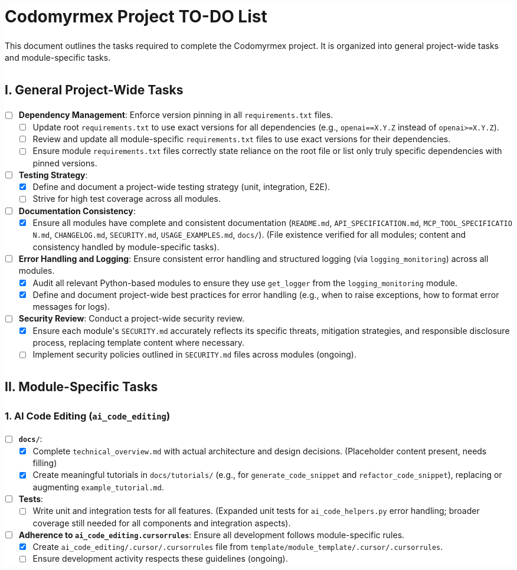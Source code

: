 # Codomyrmex Project TO-DO List

This document outlines the tasks required to complete the Codomyrmex project. It is organized into general project-wide tasks and module-specific tasks.

## I. General Project-Wide Tasks

- [ ] **Dependency Management**: Enforce version pinning in all `requirements.txt` files.
    - [ ] Update root `requirements.txt` to use exact versions for all dependencies (e.g., `openai==X.Y.Z` instead of `openai>=X.Y.Z`).
    - [ ] Review and update all module-specific `requirements.txt` files to use exact versions for their dependencies.
    - [ ] Ensure module `requirements.txt` files correctly state reliance on the root file or list only truly specific dependencies with pinned versions.
- [ ] **Testing Strategy**: 
    - [x] Define and document a project-wide testing strategy (unit, integration, E2E).
    - [ ] Strive for high test coverage across all modules.
- [ ] **Documentation Consistency**:
    - [x] Ensure all modules have complete and consistent documentation (`README.md`, `API_SPECIFICATION.md`, `MCP_TOOL_SPECIFICATION.md`, `CHANGELOG.md`, `SECURITY.md`, `USAGE_EXAMPLES.md`, `docs/`). (File existence verified for all modules; content and consistency handled by module-specific tasks).
- [ ] **Error Handling and Logging**: Ensure consistent error handling and structured logging (via `logging_monitoring`) across all modules.
    - [x] Audit all relevant Python-based modules to ensure they use `get_logger` from the `logging_monitoring` module.
    - [x] Define and document project-wide best practices for error handling (e.g., when to raise exceptions, how to format error messages for logs).
- [ ] **Security Review**: Conduct a project-wide security review.
    - [x] Ensure each module's `SECURITY.md` accurately reflects its specific threats, mitigation strategies, and responsible disclosure process, replacing template content where necessary.
    - [ ] Implement security policies outlined in `SECURITY.md` files across modules (ongoing).

## II. Module-Specific Tasks

### 1. AI Code Editing (`ai_code_editing`)

- [ ] **`docs/`**:
    - [x] Complete `technical_overview.md` with actual architecture and design decisions. (Placeholder content present, needs filling)
    - [x] Create meaningful tutorials in `docs/tutorials/` (e.g., for `generate_code_snippet` and `refactor_code_snippet`), replacing or augmenting `example_tutorial.md`.
- [ ] **Tests**:
    - [ ] Write unit and integration tests for all features. (Expanded unit tests for `ai_code_helpers.py` error handling; broader coverage still needed for all components and integration aspects).
- [ ] **Adherence to `ai_code_editing.cursorrules`**: Ensure all development follows module-specific rules.
    - [x] Create `ai_code_editing/.cursor/.cursorrules` file from `template/module_template/.cursor/.cursorrules`.
    - [ ] Ensure development activity respects these guidelines (ongoing).
